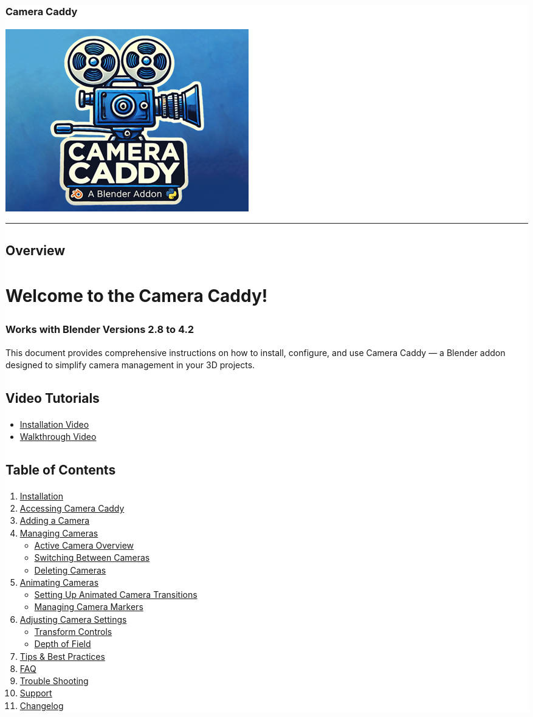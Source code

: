 ### Camera Caddy

![Camera Caddy Logo](assets/03_fbm_port_cameraCaddy_med.png)


---

## **Overview**

# Welcome to the Camera Caddy! 
### Works with Blender Versions 2.8 to 4.2

This document provides comprehensive instructions on how to install, configure, and use Camera Caddy — a Blender addon designed to simplify camera management in your 3D projects.

## **Video Tutorials**
- [Installation Video](https://youtu.be/P4zxviWVIZ8) 
- [Walkthrough Video](https://youtu.be/WQvY06sDCAI)

## **Table of Contents**

1. [Installation](#installation)
2. [Accessing Camera Caddy](#accessing-camera-caddy)
3. [Adding a Camera](#adding-a-camera)
4. [Managing Cameras](#managing-cameras)
   - [Active Camera Overview](#active-camera-overview)
   - [Switching Between Cameras](#switching-between-cameras)
   - [Deleting Cameras](#deleting-cameras)
5. [Animating Cameras](#animating-cameras)
   - [Setting Up Animated Camera Transitions](#setting-up-animated-camera-transitions)
   - [Managing Camera Markers](#managing-camera-markers)
6. [Adjusting Camera Settings](#adjusting-camera-settings)
   - [Transform Controls](#transform-controls)
   - [Depth of Field](#depth-of-field)
7. [Tips & Best Practices](#tips--best-practices)
8. [FAQ](#faq)
9. [Trouble Shooting](#troubleshooting)
10. [Support](#support)
11. [Changelog](#changelog)
